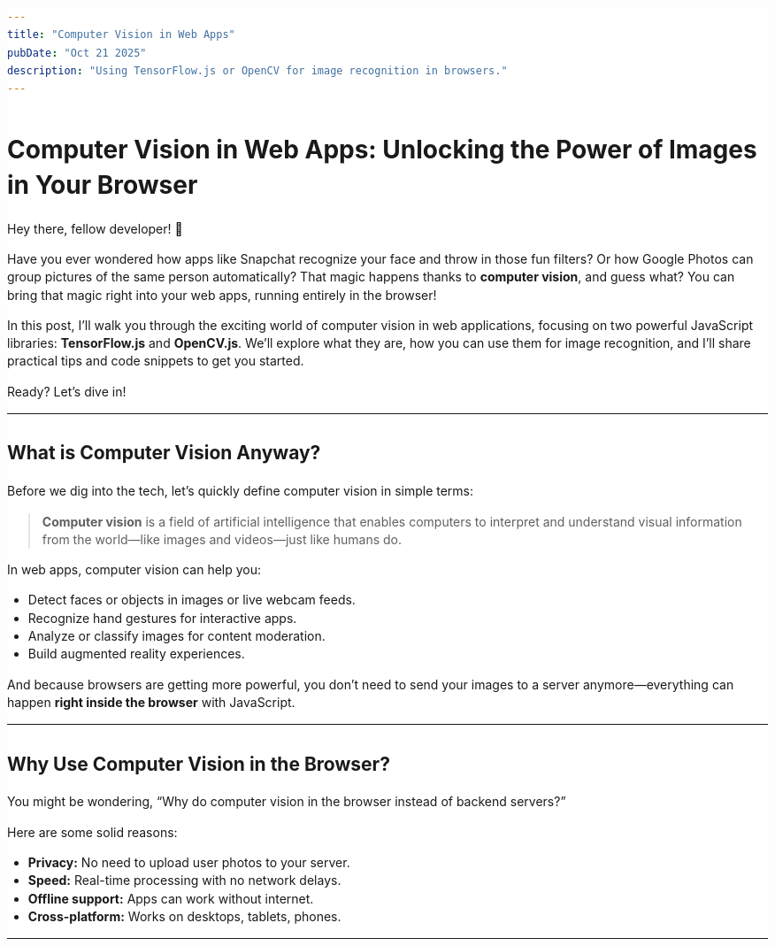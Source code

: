```yaml
---
title: "Computer Vision in Web Apps"
pubDate: "Oct 21 2025"
description: "Using TensorFlow.js or OpenCV for image recognition in browsers."
---
```


# Computer Vision in Web Apps: Unlocking the Power of Images in Your Browser

Hey there, fellow developer! 👋

Have you ever wondered how apps like Snapchat recognize your face and throw in those fun filters? Or how Google Photos can group pictures of the same person automatically? That magic happens thanks to **computer vision**, and guess what? You can bring that magic right into your web apps, running entirely in the browser!

In this post, I’ll walk you through the exciting world of computer vision in web applications, focusing on two powerful JavaScript libraries: **TensorFlow.js** and **OpenCV.js**. We’ll explore what they are, how you can use them for image recognition, and I’ll share practical tips and code snippets to get you started.

Ready? Let’s dive in!

---

## What is Computer Vision Anyway?

Before we dig into the tech, let’s quickly define computer vision in simple terms:

> **Computer vision** is a field of artificial intelligence that enables computers to interpret and understand visual information from the world—like images and videos—just like humans do.

In web apps, computer vision can help you:

- Detect faces or objects in images or live webcam feeds.
- Recognize hand gestures for interactive apps.
- Analyze or classify images for content moderation.
- Build augmented reality experiences.

And because browsers are getting more powerful, you don’t need to send your images to a server anymore—everything can happen **right inside the browser** with JavaScript.

---

## Why Use Computer Vision in the Browser?

You might be wondering, “Why do computer vision in the browser instead of backend servers?”

Here are some solid reasons:

- **Privacy:** No need to upload user photos to your server.
- **Speed:** Real-time processing with no network delays.
- **Offline support:** Apps can work without internet.
- **Cross-platform:** Works on desktops, tablets, phones.

---